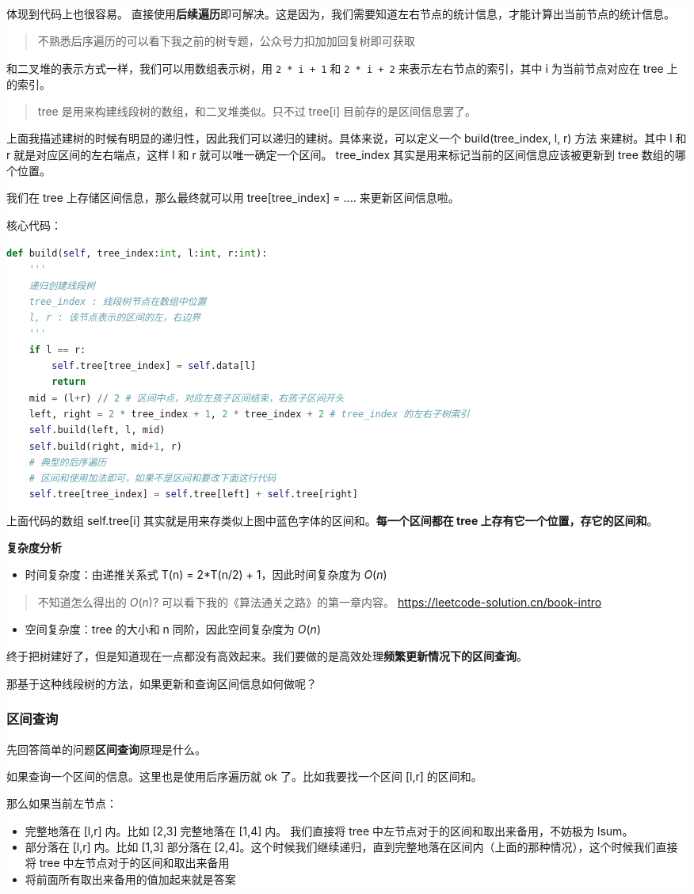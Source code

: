 体现到代码上也很容易。 直接使用**后续遍历**即可解决。这是因为，我们需要知道左右节点的统计信息，才能计算出当前节点的统计信息。

> 不熟悉后序遍历的可以看下我之前的树专题，公众号力扣加加回复树即可获取

和二叉堆的表示方式一样，我们可以用数组表示树，用 `2 * i + 1` 和 `2 * i + 2` 来表示左右节点的索引，其中 i 为当前节点对应在 tree 上的索引。

> tree 是用来构建线段树的数组，和二叉堆类似。只不过 tree[i] 目前存的是区间信息罢了。

上面我描述建树的时候有明显的递归性，因此我们可以递归的建树。具体来说，可以定义一个 build(tree_index, l, r) 方法 来建树。其中 l 和 r 就是对应区间的左右端点，这样 l 和 r 就可以唯一确定一个区间。 tree_index 其实是用来标记当前的区间信息应该被更新到 tree 数组的哪个位置。

我们在 tree 上存储区间信息，那么最终就可以用 tree[tree_index] = .... 来更新区间信息啦。

核心代码：

```py
def build(self, tree_index:int, l:int, r:int):
    '''
    递归创建线段树
    tree_index : 线段树节点在数组中位置
    l, r : 该节点表示的区间的左，右边界
    '''
    if l == r:
        self.tree[tree_index] = self.data[l]
        return
    mid = (l+r) // 2 # 区间中点，对应左孩子区间结束，右孩子区间开头
    left, right = 2 * tree_index + 1, 2 * tree_index + 2 # tree_index 的左右子树索引
    self.build(left, l, mid)
    self.build(right, mid+1, r)
    # 典型的后序遍历
    # 区间和使用加法即可，如果不是区间和要改下面这行代码
    self.tree[tree_index] = self.tree[left] + self.tree[right]

```

上面代码的数组 self.tree[i] 其实就是用来存类似上图中蓝色字体的区间和。**每一个区间都在 tree 上存有它一个位置，存它的区间和**。

**复杂度分析**

- 时间复杂度：由递推关系式 T(n) = 2\*T(n/2) + 1，因此时间复杂度为 $O(n)$

> 不知道怎么得出的 $O(n)$? 可以看下我的《算法通关之路》的第一章内容。 https://leetcode-solution.cn/book-intro

- 空间复杂度：tree 的大小和 n 同阶，因此空间复杂度为 $O(n)$

终于把树建好了，但是知道现在一点都没有高效起来。我们要做的是高效处理**频繁更新情况下的区间查询**。

那基于这种线段树的方法，如果更新和查询区间信息如何做呢？

### 区间查询

先回答简单的问题**区间查询**原理是什么。

如果查询一个区间的信息。这里也是使用后序遍历就 ok 了。比如我要找一个区间 [l,r] 的区间和。

那么如果当前左节点：

- 完整地落在 [l,r] 内。比如 [2,3] 完整地落在 [1,4] 内。 我们直接将 tree 中左节点对于的区间和取出来备用，不妨极为 lsum。
- 部分落在 [l,r] 内。比如 [1,3] 部分落在 [2,4]。这个时候我们继续递归，直到完整地落在区间内（上面的那种情况），这个时候我们直接将 tree 中左节点对于的区间和取出来备用
- 将前面所有取出来备用的值加起来就是答案
